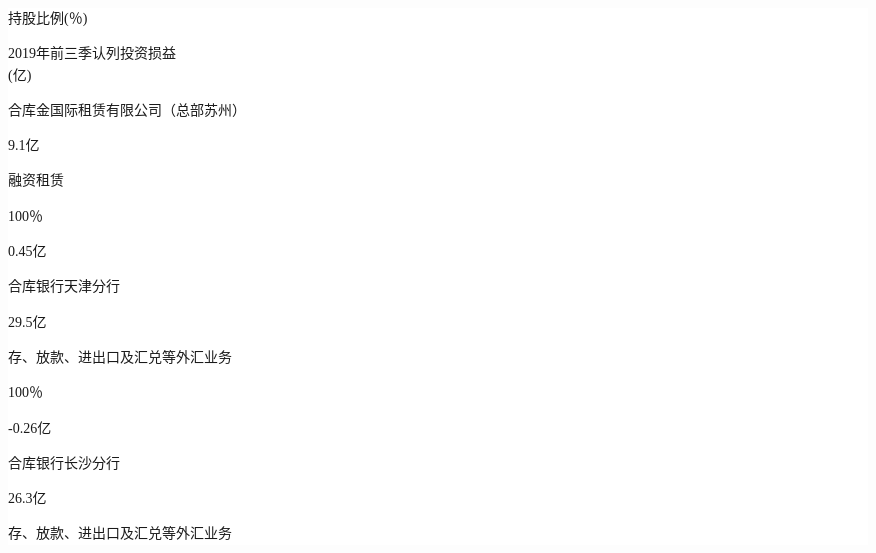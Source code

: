 </td>
<td style="width: 58.5pt; padding: 0cm 0cm 0cm 0cm;" valign="top" nowrap="nowrap" width="80">
<p class="MsoNormal"><span style="font-family: '新细明体',serif;">持股比例<span lang="EN-US">(</span>％<span lang="EN-US">)</span></span></p>
</td>
<td style="width: 90.0pt; padding: 0cm 0cm 0cm 0cm;" valign="top" nowrap="nowrap" width="122">
<p class="MsoNormal"><span lang="EN-US" style="font-family: '新细明体',serif;">2019</span><span style="font-family: '新细明体',serif;">年前三季认列投资损益<span lang="EN-US"><br />
(</span>亿<span lang="EN-US">)</span></span></p>
</td>
</tr>
<tr>
<td style="width: 191.05pt; padding: 0cm 0cm 0cm 0cm;" valign="top" width="247">
<p class="MsoNormal"><span style="font-family: '新细明体',serif;">合库金国际租赁有限公司（总部苏州）</span></p>
</td>
<td style="width: 65.25pt; padding: 0cm 0cm 0cm 0cm;" valign="top" width="89">
<p class="MsoNormal"><span lang="EN-US" style="font-family: '新细明体',serif;">9.1</span><span style="font-family: '新细明体',serif;">亿</span></p>
</td>
<td style="width: 106.5pt; padding: 0cm 0cm 0cm 0cm;" valign="top" width="144">
<p class="MsoNormal"><span style="font-family: '新细明体',serif;">融资租赁</span></p>
</td>
<td style="width: 58.5pt; padding: 0cm 0cm 0cm 0cm;" valign="top" width="80">
<p class="MsoNormal"><span lang="EN-US" style="font-family: '新细明体',serif;">100</span><span style="font-family: '新细明体',serif;">％</span></p>
</td>
<td style="width: 90.0pt; padding: 0cm 0cm 0cm 0cm;" valign="top" width="122">
<p class="MsoNormal"><span lang="EN-US" style="font-family: '新细明体',serif;">0.45</span><span style="font-family: '新细明体',serif;">亿</span></p>
</td>
</tr>
<tr>
<td style="width: 191.05pt; padding: 0cm 0cm 0cm 0cm;" valign="top" width="247">
<p class="MsoNormal"><span style="font-family: '新细明体',serif;">合库银行天津分行</span></p>
</td>
<td style="width: 65.25pt; padding: 0cm 0cm 0cm 0cm;" valign="top" width="89">
<p class="MsoNormal"><span lang="EN-US" style="font-family: '新细明体',serif;">29.5</span><span style="font-family: '新细明体',serif;">亿</span></p>
</td>
<td style="width: 106.5pt; padding: 0cm 0cm 0cm 0cm;" valign="top" width="144">
<p class="MsoNormal"><span style="font-family: '新细明体',serif;">存、放款、进出口及汇兑等外汇业务</span></p>
</td>
<td style="width: 58.5pt; padding: 0cm 0cm 0cm 0cm;" valign="top" width="80">
<p class="MsoNormal"><span lang="EN-US" style="font-family: '新细明体',serif;">100</span><span style="font-family: '新细明体',serif;">％</span></p>
</td>
<td style="width: 90.0pt; padding: 0cm 0cm 0cm 0cm;" valign="top" width="122">
<p class="MsoNormal"><span lang="EN-US" style="font-family: '新细明体',serif;">-0.26</span><span style="font-family: '新细明体',serif;">亿</span></p>
</td>
</tr>
<tr>
<td style="width: 191.05pt; padding: 0cm 0cm 0cm 0cm;" valign="top" width="247">
<p class="MsoNormal"><span style="font-family: '新细明体',serif;">合库银行长沙分行</span></p>
</td>
<td style="width: 65.25pt; padding: 0cm 0cm 0cm 0cm;" valign="top" width="89">
<p class="MsoNormal"><span lang="EN-US" style="font-family: '新细明体',serif;">26.3</span><span style="font-family: '新细明体',serif;">亿</span></p>
</td>
<td style="width: 106.5pt; padding: 0cm 0cm 0cm 0cm;" valign="top" width="144">
<p class="MsoNormal"><span style="font-family: '新细明体',serif;">存、放款、进出口及汇兑等外汇业务</span></p>
</td>
<td style="width: 58.5pt; padding: 0cm 0cm 0cm 0cm;" valign="top" width="80">